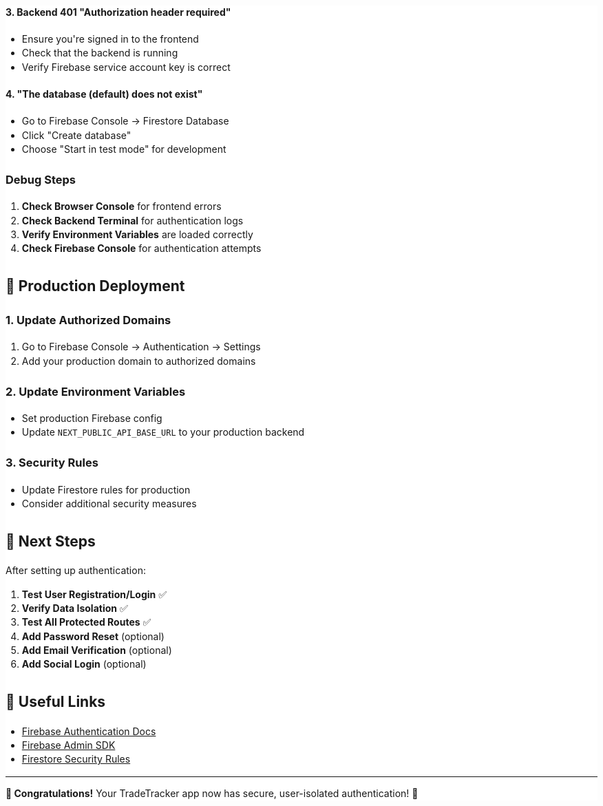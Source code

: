 #### **3. Backend 401 "Authorization header required"**
- Ensure you're signed in to the frontend
- Check that the backend is running
- Verify Firebase service account key is correct

#### **4. "The database (default) does not exist"**
- Go to Firebase Console → Firestore Database
- Click "Create database"
- Choose "Start in test mode" for development

### **Debug Steps**
1. **Check Browser Console** for frontend errors
2. **Check Backend Terminal** for authentication logs
3. **Verify Environment Variables** are loaded correctly
4. **Check Firebase Console** for authentication attempts

## 📱 **Production Deployment**

### **1. Update Authorized Domains**
1. Go to Firebase Console → Authentication → Settings
2. Add your production domain to authorized domains

### **2. Update Environment Variables**
- Set production Firebase config
- Update `NEXT_PUBLIC_API_BASE_URL` to your production backend

### **3. Security Rules**
- Update Firestore rules for production
- Consider additional security measures

## 🎯 **Next Steps**

After setting up authentication:

1. **Test User Registration/Login** ✅
2. **Verify Data Isolation** ✅
3. **Test All Protected Routes** ✅
4. **Add Password Reset** (optional)
5. **Add Email Verification** (optional)
6. **Add Social Login** (optional)

## 🔗 **Useful Links**

- [Firebase Authentication Docs](https://firebase.google.com/docs/auth)
- [Firebase Admin SDK](https://firebase.google.com/docs/admin)
- [Firestore Security Rules](https://firebase.google.com/docs/firestore/security/get-started)

---

**🎉 Congratulations!** Your TradeTracker app now has secure, user-isolated authentication! 🎉
